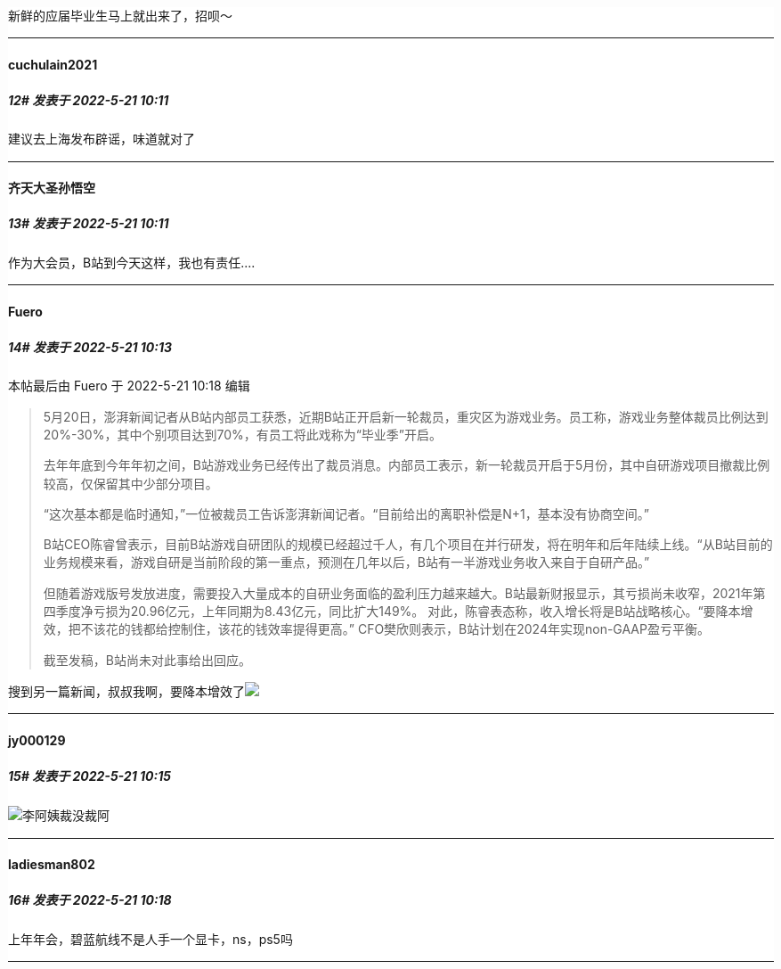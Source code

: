 新鲜的应届毕业生马上就出来了，招呗～

*****

####  cuchulain2021  
##### 12#       发表于 2022-5-21 10:11

建议去上海发布辟谣，味道就对了

*****

####  齐天大圣孙悟空  
##### 13#       发表于 2022-5-21 10:11

作为大会员，B站到今天这样，我也有责任....

*****

####  Fuero  
##### 14#       发表于 2022-5-21 10:13

 本帖最后由 Fuero 于 2022-5-21 10:18 编辑 
<blockquote>5月20日，澎湃新闻记者从B站内部员工获悉，近期B站正开启新一轮裁员，重灾区为游戏业务。员工称，游戏业务整体裁员比例达到20%-30%，其中个别项目达到70%，有员工将此戏称为“毕业季”开启。

去年年底到今年年初之间，B站游戏业务已经传出了裁员消息。内部员工表示，新一轮裁员开启于5月份，其中自研游戏项目撤裁比例较高，仅保留其中少部分项目。

“这次基本都是临时通知，”一位被裁员工告诉澎湃新闻记者。“目前给出的离职补偿是N+1，基本没有协商空间。”

B站CEO陈睿曾表示，目前B站游戏自研团队的规模已经超过千人，有几个项目在并行研发，将在明年和后年陆续上线。“从B站目前的业务规模来看，游戏自研是当前阶段的第一重点，预测在几年以后，B站有一半游戏业务收入来自于自研产品。”

但随着游戏版号发放进度，需要投入大量成本的自研业务面临的盈利压力越来越大。B站最新财报显示，其亏损尚未收窄，2021年第四季度净亏损为20.96亿元，上年同期为8.43亿元，同比扩大149%。 
对此，陈睿表态称，收入增长将是B站战略核心。“要降本增效，把不该花的钱都给控制住，该花的钱效率提得更高。” CFO樊欣则表示，B站计划在2024年实现non-GAAP盈亏平衡。

截至发稿，B站尚未对此事给出回应。
</blockquote>
搜到另一篇新闻，叔叔我啊，要降本增效了<img src="https://static.saraba1st.com/image/smiley/face2017/037.png" referrerpolicy="no-referrer">

*****

####  jy000129  
##### 15#       发表于 2022-5-21 10:15

<img src="https://static.saraba1st.com/image/smiley/face2017/049.png" referrerpolicy="no-referrer">李阿姨裁没裁阿

*****

####  ladiesman802  
##### 16#       发表于 2022-5-21 10:18

上年年会，碧蓝航线不是人手一个显卡，ns，ps5吗

*****
